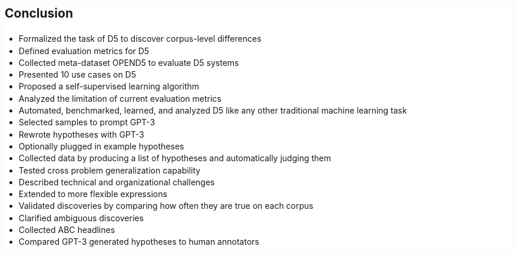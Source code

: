 ## Conclusion
- Formalized the task of D5 to discover corpus-level differences
- Defined evaluation metrics for D5
- Collected meta-dataset OPEND5 to evaluate D5 systems
- Presented 10 use cases on D5
- Proposed a self-supervised learning algorithm
- Analyzed the limitation of current evaluation metrics
- Automated, benchmarked, learned, and analyzed D5 like any other traditional machine learning task
- Selected samples to prompt GPT-3
- Rewrote hypotheses with GPT-3
- Optionally plugged in example hypotheses
- Collected data by producing a list of hypotheses and automatically judging them
- Tested cross problem generalization capability
- Described technical and organizational challenges
- Extended to more flexible expressions
- Validated discoveries by comparing how often they are true on each corpus
- Clarified ambiguous discoveries
- Collected ABC headlines
- Compared GPT-3 generated hypotheses to human annotators
